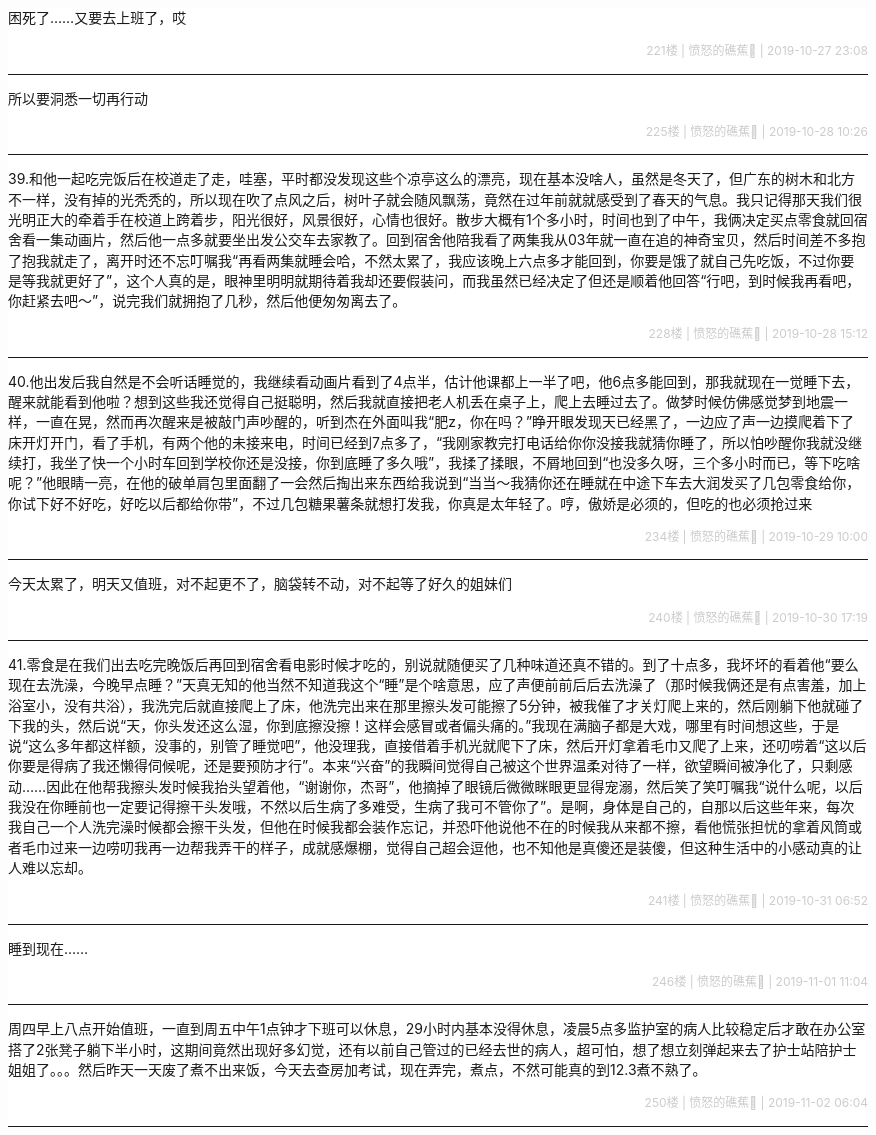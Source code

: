 困死了……又要去上班了，哎
<div align="right" style="font-size:12px;color:#CCC;">            221楼 | 愤怒的礁蕉🍄 | 2019-10-27 23:08</div>
<hr />

所以要洞悉一切再行动
<div align="right" style="font-size:12px;color:#CCC;">            225楼 | 愤怒的礁蕉🍄 | 2019-10-28 10:26</div>
<hr />

39\.和他一起吃完饭后在校道走了走，哇塞，平时都没发现这些个凉亭这么的漂亮，现在基本没啥人，虽然是冬天了，但广东的树木和北方不一样，没有掉的光秃秃的，所以现在吹了点风之后，树叶子就会随风飘荡，竟然在过年前就就感受到了春天的气息。我只记得那天我们很光明正大的牵着手在校道上跨着步，阳光很好，风景很好，心情也很好。散步大概有1个多小时，时间也到了中午，我俩决定买点零食就回宿舍看一集动画片，然后他一点多就要坐出发公交车去家教了。回到宿舍他陪我看了两集我从03年就一直在追的神奇宝贝，然后时间差不多抱了抱我就走了，离开时还不忘叮嘱我“再看两集就睡会哈，不然太累了，我应该晚上六点多才能回到，你要是饿了就自己先吃饭，不过你要是等我就更好了”，这个人真的是，眼神里明明就期待着我却还要假装问，而我虽然已经决定了但还是顺着他回答“行吧，到时候我再看吧，你赶紧去吧～”，说完我们就拥抱了几秒，然后他便匆匆离去了。
<div align="right" style="font-size:12px;color:#CCC;">            228楼 | 愤怒的礁蕉🍄 | 2019-10-28 15:12</div>
<hr />

40\.他出发后我自然是不会听话睡觉的，我继续看动画片看到了4点半，估计他课都上一半了吧，他6点多能回到，那我就现在一觉睡下去，醒来就能看到他啦？想到这些我还觉得自己挺聪明，然后我就直接把老人机丢在桌子上，爬上去睡过去了。做梦时候仿佛感觉梦到地震一样，一直在晃，然而再次醒来是被敲门声吵醒的，听到杰在外面叫我“肥z，你在吗？”睁开眼发现天已经黑了，一边应了声一边摸爬着下了床开灯开门，看了手机，有两个他的未接来电，时间已经到7点多了，“我刚家教完打电话给你你没接我就猜你睡了，所以怕吵醒你我就没继续打，我坐了快一个小时车回到学校你还是没接，你到底睡了多久哦”，我揉了揉眼，不屑地回到“也没多久呀，三个多小时而已，等下吃啥呢？”他眼睛一亮，在他的破单肩包里面翻了一会然后掏出来东西给我说到“当当～我猜你还在睡就在中途下车去大润发买了几包零食给你，你试下好不好吃，好吃以后都给你带”，不过几包糖果薯条就想打发我，你真是太年轻了。哼，傲娇是必须的，但吃的也必须抢过来
<div align="right" style="font-size:12px;color:#CCC;">            234楼 | 愤怒的礁蕉🍄 | 2019-10-29 10:00</div>
<hr />

今天太累了，明天又值班，对不起更不了，脑袋转不动，对不起等了好久的姐妹们
<div align="right" style="font-size:12px;color:#CCC;">            240楼 | 愤怒的礁蕉🍄 | 2019-10-30 17:19</div>
<hr />

41\.零食是在我们出去吃完晚饭后再回到宿舍看电影时候才吃的，别说就随便买了几种味道还真不错的。到了十点多，我坏坏的看着他“要么现在去洗澡，今晚早点睡？”天真无知的他当然不知道我这个“睡”是个啥意思，应了声便前前后后去洗澡了（那时候我俩还是有点害羞，加上浴室小，没有共浴），我洗完后就直接爬上了床，他洗完出来在那里擦头发可能擦了5分钟，被我催了才关灯爬上来的，然后刚躺下他就碰了下我的头，然后说“天，你头发还这么湿，你到底擦没擦！这样会感冒或者偏头痛的。”我现在满脑子都是大戏，哪里有时间想这些，于是说“这么多年都这样额，没事的，别管了睡觉吧”，他没理我，直接借着手机光就爬下了床，然后开灯拿着毛巾又爬了上来，还叨唠着“这以后你要是得病了我还懒得伺候呢，还是要预防才行”。本来“兴奋”的我瞬间觉得自己被这个世界温柔对待了一样，欲望瞬间被净化了，只剩感动……因此在他帮我擦头发时候我抬头望着他，“谢谢你，杰哥”，他摘掉了眼镜后微微眯眼更显得宠溺，然后笑了笑叮嘱我“说什么呢，以后我没在你睡前也一定要记得擦干头发哦，不然以后生病了多难受，生病了我可不管你了”。是啊，身体是自己的，自那以后这些年来，每次我自己一个人洗完澡时候都会擦干头发，但他在时候我都会装作忘记，并恐吓他说他不在的时候我从来都不擦，看他慌张担忧的拿着风筒或者毛巾过来一边唠叨我再一边帮我弄干的样子，成就感爆棚，觉得自己超会逗他，也不知他是真傻还是装傻，但这种生活中的小感动真的让人难以忘却。
<div align="right" style="font-size:12px;color:#CCC;">            241楼 | 愤怒的礁蕉🍄 | 2019-10-31 06:52</div>
<hr />

睡到现在……
<div align="right" style="font-size:12px;color:#CCC;">            246楼 | 愤怒的礁蕉🍄 | 2019-11-01 11:04</div>
<hr />

周四早上八点开始值班，一直到周五中午1点钟才下班可以休息，29小时内基本没得休息，凌晨5点多监护室的病人比较稳定后才敢在办公室搭了2张凳子躺下半小时，这期间竟然出现好多幻觉，还有以前自己管过的已经去世的病人，超可怕，想了想立刻弹起来去了护士站陪护士姐姐了。。。然后昨天一天废了煮不出来饭，今天去查房加考试，现在弄完，煮点，不然可能真的到12\.3煮不熟了。
<div align="right" style="font-size:12px;color:#CCC;">            250楼 | 愤怒的礁蕉🍄 | 2019-11-02 06:04</div>
<hr />
